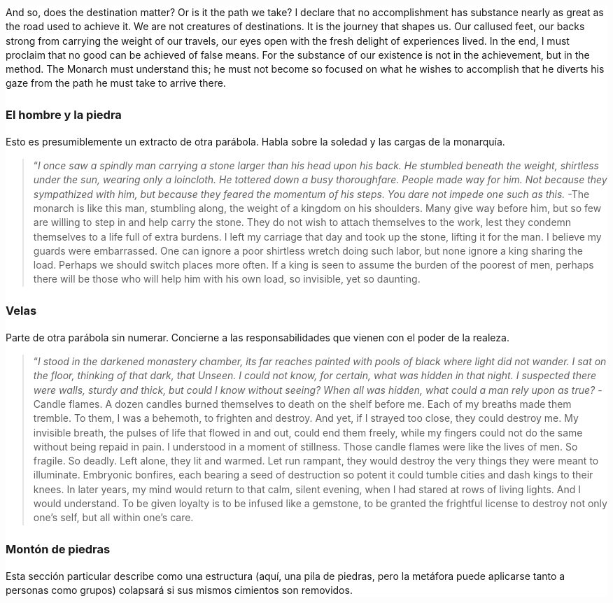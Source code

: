 And so, does the destination matter? Or is it the path we take? I declare that no accomplishment has substance nearly as great as the road used to achieve it. We are not creatures of destinations. It is the journey that shapes us. Our callused feet, our backs strong from carrying the weight of our travels, our eyes open with the fresh delight of experiences lived.
In the end, I must proclaim that no good can be achieved of false means. For the substance of our existence is not in the achievement, but in the method. The Monarch must understand this; he must not become so focused on what he wishes to accomplish that he diverts his gaze from the path he must take to arrive there.


### El hombre y la piedra
Esto es presumiblemente un extracto de otra parábola. Habla sobre la soledad y las cargas de la monarquía.

>“*I once saw a spindly man carrying a stone larger than his head upon his back. He stumbled beneath the weight, shirtless under the sun, wearing only a loincloth. He tottered down a busy thoroughfare. People made way for him. Not because they sympathized with him, but because they feared the momentum of his steps. You dare not impede one such as this.*
\-The monarch is like this man, stumbling along, the weight of a kingdom on his shoulders. Many give way before him, but so few are willing to step in and help carry the stone. They do not wish to attach themselves to the work, lest they condemn themselves to a life full of extra burdens.
I left my carriage that day and took up the stone, lifting it for the man. I believe my guards were embarrassed. One can ignore a poor shirtless wretch doing such labor, but none ignore a king sharing the load. Perhaps we should switch places more often. If a king is seen to assume the burden of the poorest of men, perhaps there will be those who will help him with his own load, so invisible, yet so daunting.


### Velas
Parte de otra parábola sin numerar. Concierne a las responsabilidades que vienen con el poder de la realeza.

>“*I stood in the darkened monastery chamber, its far reaches painted with pools of black where light did not wander. I sat on the floor, thinking of that dark, that Unseen. I could not know, for certain, what was hidden in that night. I suspected there were walls, sturdy and thick, but could I know without seeing? When all was hidden, what could a man rely upon as true?*
\-Candle flames. A dozen candles burned themselves to death on the shelf before me. Each of my breaths made them tremble. To them, I was a behemoth, to frighten and destroy. And yet, if I strayed too close, they could destroy me. My invisible breath, the pulses of life that flowed in and out, could end them freely, while my fingers could not do the same without being repaid in pain.
I understood in a moment of stillness. Those candle flames were like the lives of men. So fragile. So deadly. Left alone, they lit and warmed. Let run rampant, they would destroy the very things they were meant to illuminate. Embryonic bonfires, each bearing a seed of destruction so potent it could tumble cities and dash kings to their knees. In later years, my mind would return to that calm, silent evening, when I had stared at rows of living lights. And I would understand. To be given loyalty is to be infused like a gemstone, to be granted the frightful license to destroy not only one’s self, but all within one’s care.


### Montón de piedras
Esta sección particular describe como una estructura (aquí, una pila de piedras, pero la metáfora puede aplicarse tanto a personas como grupos) colapsará si sus mismos cimientos son removidos.
